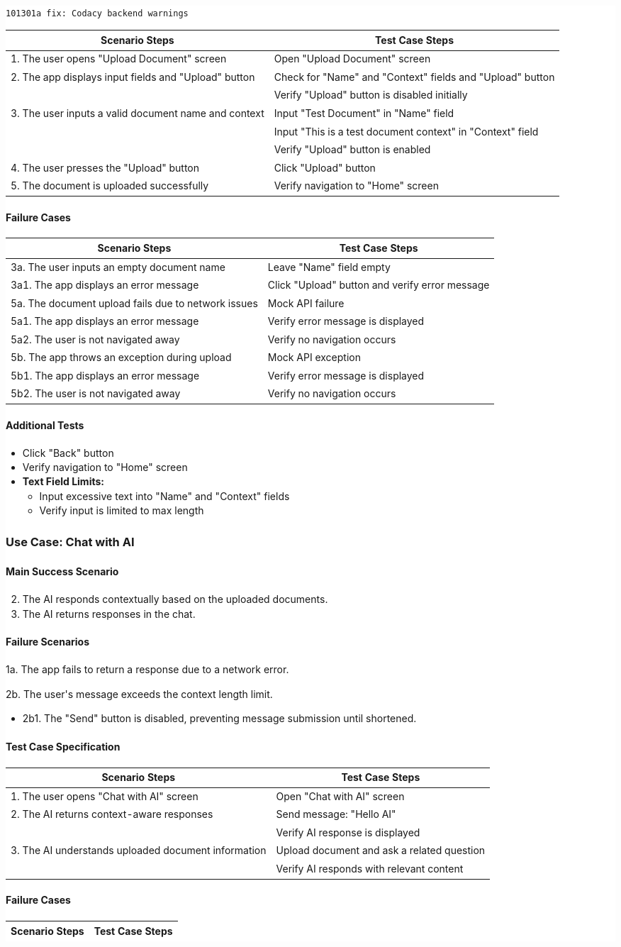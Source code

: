 ```101301a fix: Codacy backend warnings```

| **Scenario Steps** | **Test Case Steps** |
|--------------------|--------------------|
| 1. The user opens "Upload Document" screen | Open "Upload Document" screen |
| 2. The app displays input fields and "Upload" button | Check for "Name" and "Context" fields and "Upload" button |
| | Verify "Upload" button is disabled initially |
| 3. The user inputs a valid document name and context | Input "Test Document" in "Name" field |
| | Input "This is a test document context" in "Context" field |
| | Verify "Upload" button is enabled |
| 4. The user presses the "Upload" button | Click "Upload" button |
| 5. The document is uploaded successfully | Verify navigation to "Home" screen |

#### **Failure Cases**

| **Scenario Steps** | **Test Case Steps** |
|--------------------|--------------------|
| 3a. The user inputs an empty document name | Leave "Name" field empty |
| 3a1. The app displays an error message | Click "Upload" button and verify error message |
| 5a. The document upload fails due to network issues | Mock API failure |
| 5a1. The app displays an error message | Verify error message is displayed |
| 5a2. The user is not navigated away | Verify no navigation occurs |
| 5b. The app throws an exception during upload | Mock API exception |
| 5b1. The app displays an error message | Verify error message is displayed |
| 5b2. The user is not navigated away | Verify no navigation occurs |

#### **Additional Tests**

  - Click "Back" button
  - Verify navigation to "Home" screen
- **Text Field Limits:**
  - Input excessive text into "Name" and "Context" fields
  - Verify input is limited to max length


### **Use Case: Chat with AI**

#### **Main Success Scenario**

2. The AI responds contextually based on the uploaded documents.
3. The AI returns responses in the chat.

#### **Failure Scenarios**
1a. The app fails to return a response due to a network error.

2b. The user's message exceeds the context length limit.
- 2b1. The "Send" button is disabled, preventing message submission until shortened.

#### **Test Case Specification**

| **Scenario Steps** | **Test Case Steps** |
|--------------------|--------------------|
| 1. The user opens "Chat with AI" screen | Open "Chat with AI" screen |
| 2. The AI returns context-aware responses | Send message: "Hello AI" |
| | Verify AI response is displayed |
| 3. The AI understands uploaded document information | Upload document and ask a related question |
| | Verify AI responds with relevant content |

#### **Failure Cases**

| **Scenario Steps** | **Test Case Steps** |
|--------------------|--------------------|
```